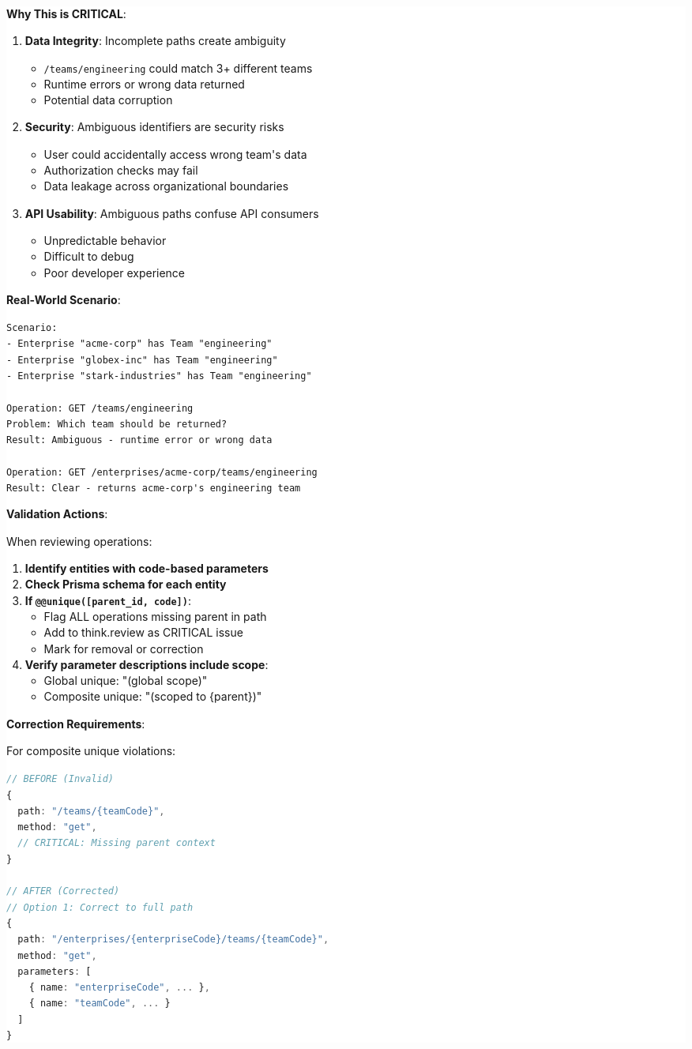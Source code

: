 
**Why This is CRITICAL**:

1. **Data Integrity**: Incomplete paths create ambiguity
   - `/teams/engineering` could match 3+ different teams
   - Runtime errors or wrong data returned
   - Potential data corruption

2. **Security**: Ambiguous identifiers are security risks
   - User could accidentally access wrong team's data
   - Authorization checks may fail
   - Data leakage across organizational boundaries

3. **API Usability**: Ambiguous paths confuse API consumers
   - Unpredictable behavior
   - Difficult to debug
   - Poor developer experience

**Real-World Scenario**:

```
Scenario:
- Enterprise "acme-corp" has Team "engineering"
- Enterprise "globex-inc" has Team "engineering"
- Enterprise "stark-industries" has Team "engineering"

Operation: GET /teams/engineering
Problem: Which team should be returned?
Result: Ambiguous - runtime error or wrong data

Operation: GET /enterprises/acme-corp/teams/engineering
Result: Clear - returns acme-corp's engineering team
```

**Validation Actions**:

When reviewing operations:

1. **Identify entities with code-based parameters**
2. **Check Prisma schema for each entity**
3. **If `@@unique([parent_id, code])`**:
   - Flag ALL operations missing parent in path
   - Add to think.review as CRITICAL issue
   - Mark for removal or correction
4. **Verify parameter descriptions include scope**:
   - Global unique: "(global scope)"
   - Composite unique: "(scoped to {parent})"

**Correction Requirements**:

For composite unique violations:

```typescript
// BEFORE (Invalid)
{
  path: "/teams/{teamCode}",
  method: "get",
  // CRITICAL: Missing parent context
}

// AFTER (Corrected)
// Option 1: Correct to full path
{
  path: "/enterprises/{enterpriseCode}/teams/{teamCode}",
  method: "get",
  parameters: [
    { name: "enterpriseCode", ... },
    { name: "teamCode", ... }
  ]
}
```